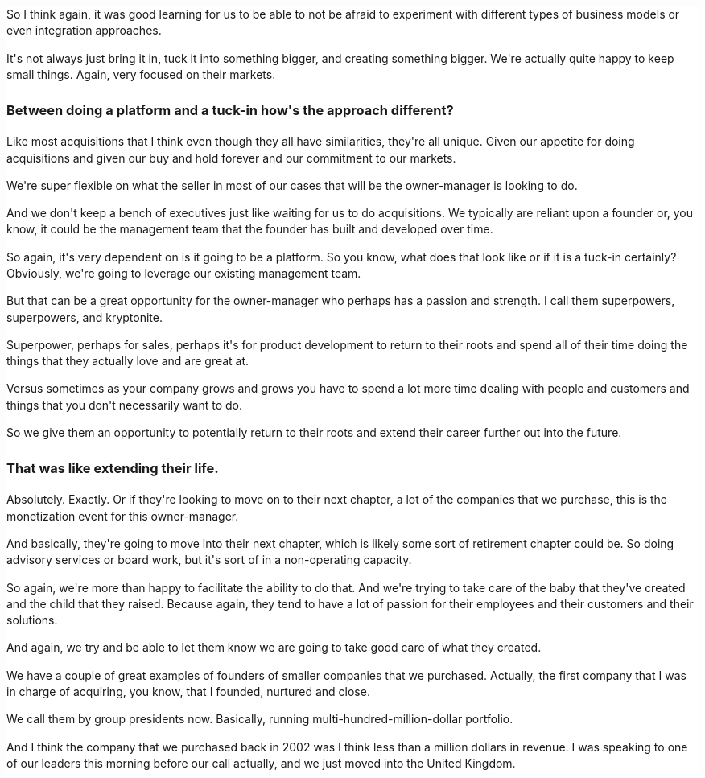 So I think again, it was good learning for us to be able to not be afraid to experiment with different types of business models or even integration approaches.

It's not always just bring it in, tuck it into something bigger, and creating something bigger. We're actually quite happy to keep small things. Again, very focused on their markets. 

### **Between doing a platform and a tuck-in how's the approach different?** 

Like most acquisitions that I think even though they all have similarities, they're all unique. Given our appetite for doing acquisitions and given our buy and hold forever and our commitment to our markets. 

We're super flexible on what the seller in most of our cases that will be the owner-manager is looking to do.

And we don't keep a bench of executives just like waiting for us to do acquisitions. We typically are reliant upon a founder or, you know, it could be the management team that the founder has built and developed over time. 

So again, it's very dependent on is it going to be a platform. So you know, what does that look like or if it is a tuck-in certainly? Obviously, we're going to leverage our existing management team. 

But that can be a great opportunity for the owner-manager who perhaps has a passion and strength. I call them superpowers, superpowers, and kryptonite. 

Superpower, perhaps for sales, perhaps it's for product development to return to their roots and spend all of their time doing the things that they actually love and are great at. 

Versus sometimes as your company grows and grows you have to spend a lot more time dealing with people and customers and things that you don't necessarily want to do. 

So we give them an opportunity to potentially return to their roots and extend their career further out into the future. 

### **That was like extending their life.** 

Absolutely. Exactly. Or if they're looking to move on to their next chapter, a lot of the companies that we purchase, this is the monetization event for this owner-manager. 

And basically, they're going to move into their next chapter, which is likely some sort of retirement chapter could be. So doing advisory services or board work, but it's sort of in a non-operating capacity. 

So again, we're more than happy to facilitate the ability to do that. And we're trying to take care of the baby that they've created and the child that they raised. Because again, they tend to have a lot of passion for their employees and their customers and their solutions.

And again, we try and be able to let them know we are going to take good care of what they created. 

We have a couple of great examples of founders of smaller companies that we purchased. Actually, the first company that I was in charge of acquiring, you know, that I founded, nurtured and close. 

We call them by group presidents now. Basically, running multi-hundred-million-dollar portfolio.

And I think the company that we purchased back in 2002 was I think less than a million dollars in revenue. I was speaking to one of our leaders this morning before our call actually, and we just moved into the United Kingdom. 
